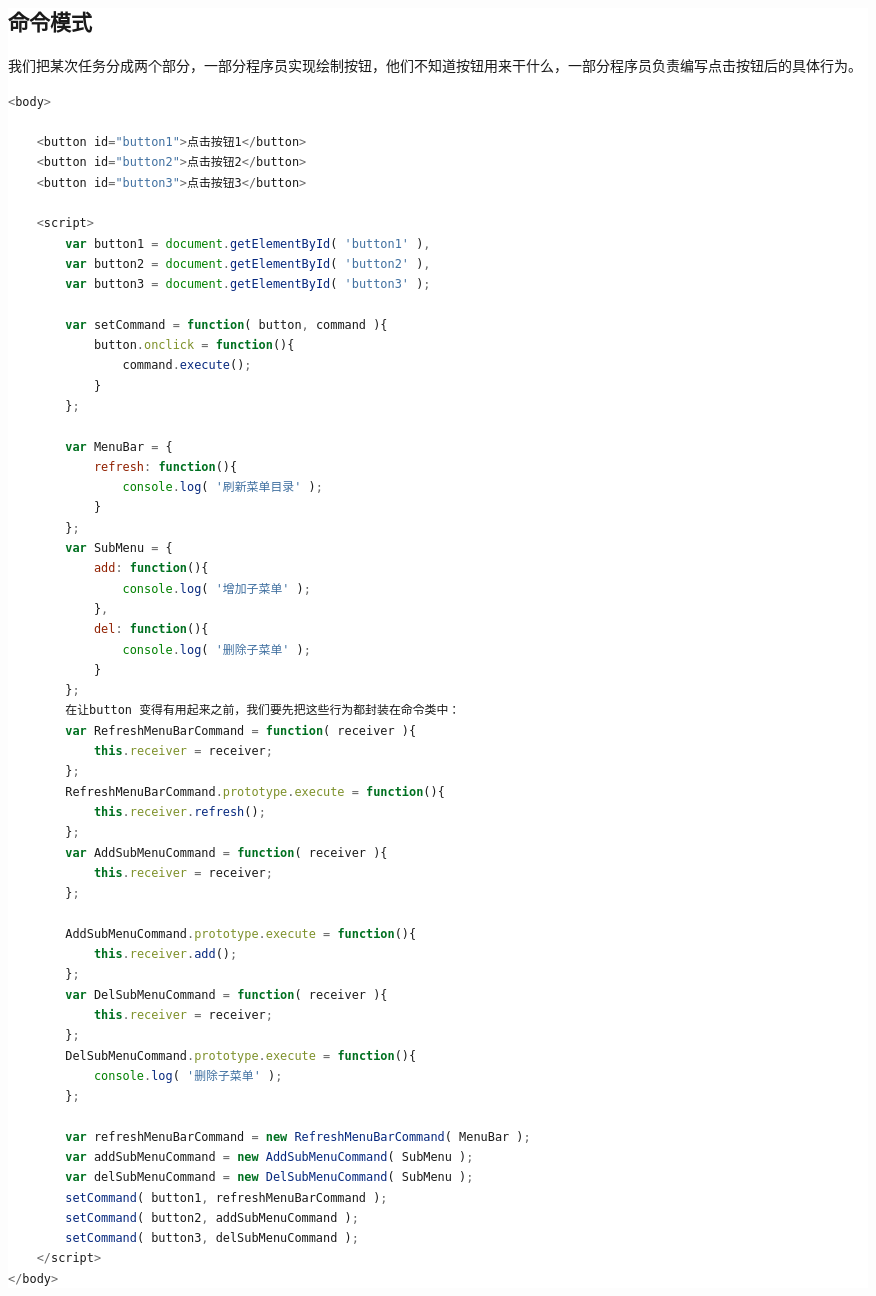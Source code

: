 ## 命令模式

我们把某次任务分成两个部分，一部分程序员实现绘制按钮，他们不知道按钮用来干什么，一部分程序员负责编写点击按钮后的具体行为。

```javascript
<body>

	<button id="button1">点击按钮1</button>
	<button id="button2">点击按钮2</button>
	<button id="button3">点击按钮3</button>

	<script>
		var button1 = document.getElementById( 'button1' ),
		var button2 = document.getElementById( 'button2' ),
		var button3 = document.getElementById( 'button3' );

		var setCommand = function( button, command ){
			button.onclick = function(){
				command.execute();
			}
		};

		var MenuBar = {
			refresh: function(){
				console.log( '刷新菜单目录' );
			}
		};
		var SubMenu = {
			add: function(){
				console.log( '增加子菜单' );
			},
			del: function(){
				console.log( '删除子菜单' );
			}
		};
		在让button 变得有用起来之前，我们要先把这些行为都封装在命令类中：
		var RefreshMenuBarCommand = function( receiver ){
			this.receiver = receiver;
		};
		RefreshMenuBarCommand.prototype.execute = function(){
			this.receiver.refresh();
		};
		var AddSubMenuCommand = function( receiver ){
			this.receiver = receiver;
		};

		AddSubMenuCommand.prototype.execute = function(){
			this.receiver.add();
		};
		var DelSubMenuCommand = function( receiver ){
			this.receiver = receiver;
		};
		DelSubMenuCommand.prototype.execute = function(){
			console.log( '删除子菜单' );
		};

		var refreshMenuBarCommand = new RefreshMenuBarCommand( MenuBar );
		var addSubMenuCommand = new AddSubMenuCommand( SubMenu );
		var delSubMenuCommand = new DelSubMenuCommand( SubMenu );
		setCommand( button1, refreshMenuBarCommand );
		setCommand( button2, addSubMenuCommand );
		setCommand( button3, delSubMenuCommand );
	</script>
</body>
```